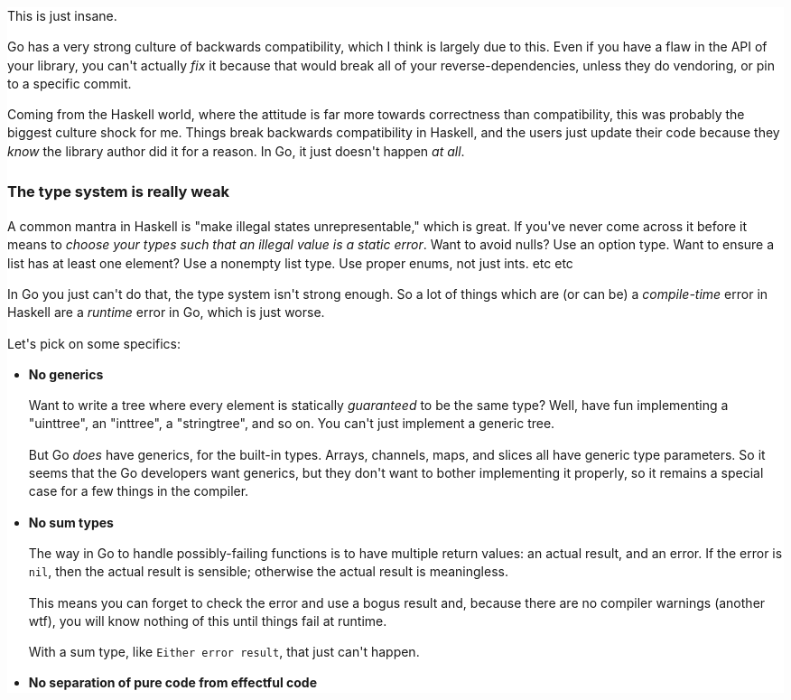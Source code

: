 This is just insane.

Go has a very strong culture of backwards compatibility, which I think
is largely due to this. Even if you have a flaw in the API of your
library, you can't actually *fix* it because that would break all of
your reverse-dependencies, unless they do vendoring, or pin to a
specific commit.

Coming from the Haskell world, where the attitude is far more towards
correctness than compatibility, this was probably the biggest culture
shock for me. Things break backwards compatibility in Haskell, and the
users just update their code because they *know* the library author
did it for a reason. In Go, it just doesn't happen *at all*.

### The type system is really weak

A common mantra in Haskell is "make illegal states unrepresentable,"
which is great. If you've never come across it before it means to
*choose your types such that an illegal value is a static error*. Want
to avoid nulls? Use an option type. Want to ensure a list has at least
one element? Use a nonempty list type. Use proper enums, not just
ints. etc etc

In Go you just can't do that, the type system isn't strong enough. So
a lot of things which are (or can be) a *compile-time* error in
Haskell are a *runtime* error in Go, which is just worse.

Let's pick on some specifics:

- **No generics**

    Want to write a tree where every element is statically
    *guaranteed* to be the same type? Well, have fun implementing a
    "uinttree", an "inttree", a "stringtree", and so on. You can't
    just implement a generic tree.

    But Go *does* have generics, for the built-in types. Arrays,
    channels, maps, and slices all have generic type parameters. So it
    seems that the Go developers want generics, but they don't want to
    bother implementing it properly, so it remains a special case for
    a few things in the compiler.

- **No sum types**

    The way in Go to handle possibly-failing functions is to have
    multiple return values: an actual result, and an error. If the
    error is `nil`, then the actual result is sensible; otherwise the
    actual result is meaningless.

    This means you can forget to check the error and use a bogus
    result and, because there are no compiler warnings (another wtf),
    you will know nothing of this until things fail at runtime.

    With a sum type, like `Either error result`, that just can't
    happen.

- **No separation of pure code from effectful code**
